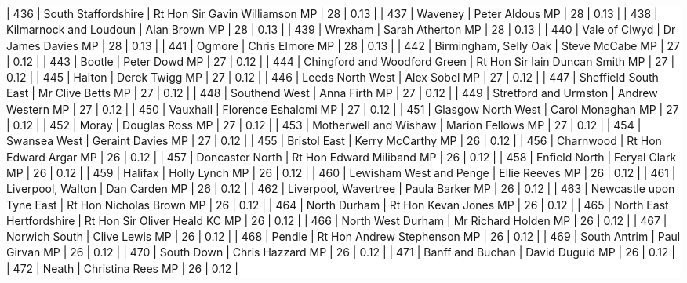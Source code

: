 | 436 | South Staffordshire | Rt Hon Sir Gavin Williamson MP | 28 | 0.13 |
| 437 | Waveney | Peter Aldous MP | 28 | 0.13 |
| 438 | Kilmarnock and Loudoun | Alan Brown MP | 28 | 0.13 |
| 439 | Wrexham | Sarah Atherton MP | 28 | 0.13 |
| 440 | Vale of Clwyd | Dr James Davies MP | 28 | 0.13 |
| 441 | Ogmore | Chris Elmore MP | 28 | 0.13 |
| 442 | Birmingham, Selly Oak | Steve McCabe MP | 27 | 0.12 |
| 443 | Bootle | Peter Dowd MP | 27 | 0.12 |
| 444 | Chingford and Woodford Green | Rt Hon Sir Iain Duncan Smith MP | 27 | 0.12 |
| 445 | Halton | Derek Twigg MP | 27 | 0.12 |
| 446 | Leeds North West | Alex Sobel MP | 27 | 0.12 |
| 447 | Sheffield South East | Mr Clive Betts MP | 27 | 0.12 |
| 448 | Southend West | Anna Firth MP | 27 | 0.12 |
| 449 | Stretford and Urmston | Andrew Western MP | 27 | 0.12 |
| 450 | Vauxhall | Florence Eshalomi MP | 27 | 0.12 |
| 451 | Glasgow North West | Carol Monaghan MP | 27 | 0.12 |
| 452 | Moray | Douglas Ross MP | 27 | 0.12 |
| 453 | Motherwell and Wishaw | Marion Fellows MP | 27 | 0.12 |
| 454 | Swansea West | Geraint Davies MP | 27 | 0.12 |
| 455 | Bristol East | Kerry McCarthy MP | 26 | 0.12 |
| 456 | Charnwood | Rt Hon Edward Argar MP | 26 | 0.12 |
| 457 | Doncaster North | Rt Hon Edward Miliband MP | 26 | 0.12 |
| 458 | Enfield North | Feryal Clark MP | 26 | 0.12 |
| 459 | Halifax | Holly Lynch MP | 26 | 0.12 |
| 460 | Lewisham West and Penge | Ellie Reeves MP | 26 | 0.12 |
| 461 | Liverpool, Walton | Dan Carden MP | 26 | 0.12 |
| 462 | Liverpool, Wavertree | Paula Barker MP | 26 | 0.12 |
| 463 | Newcastle upon Tyne East | Rt Hon Nicholas Brown MP | 26 | 0.12 |
| 464 | North Durham | Rt Hon Kevan Jones MP | 26 | 0.12 |
| 465 | North East Hertfordshire | Rt Hon Sir Oliver Heald KC MP | 26 | 0.12 |
| 466 | North West Durham | Mr Richard Holden MP | 26 | 0.12 |
| 467 | Norwich South | Clive Lewis MP | 26 | 0.12 |
| 468 | Pendle | Rt Hon Andrew Stephenson MP | 26 | 0.12 |
| 469 | South Antrim | Paul Girvan MP | 26 | 0.12 |
| 470 | South Down | Chris Hazzard MP | 26 | 0.12 |
| 471 | Banff and Buchan | David Duguid MP | 26 | 0.12 |
| 472 | Neath | Christina Rees MP | 26 | 0.12 |